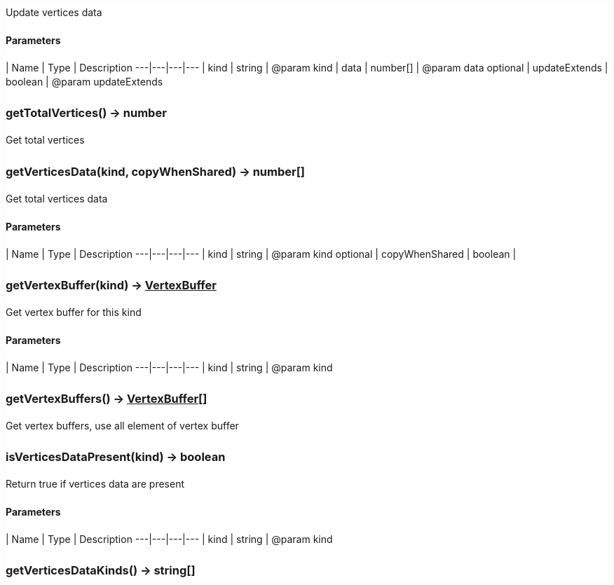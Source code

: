 Update vertices data

#### Parameters
 | Name | Type | Description
---|---|---|---
 | kind | string |    @param kind
 | data | number[] |    @param data
optional | updateExtends | boolean |    @param updateExtends
### getTotalVertices() &rarr; number

Get total vertices
### getVerticesData(kind, copyWhenShared) &rarr; number[]

Get total vertices data

#### Parameters
 | Name | Type | Description
---|---|---|---
 | kind | string |    @param kind
optional | copyWhenShared | boolean |    
### getVertexBuffer(kind) &rarr; [VertexBuffer](/classes/2.4/VertexBuffer)

Get vertex buffer for this kind

#### Parameters
 | Name | Type | Description
---|---|---|---
 | kind | string |    @param kind

### getVertexBuffers() &rarr; [VertexBuffer](/classes/2.4/VertexBuffer)[]

Get vertex buffers, use all element of vertex buffer
### isVerticesDataPresent(kind) &rarr; boolean

Return true if vertices data are present

#### Parameters
 | Name | Type | Description
---|---|---|---
 | kind | string |    @param kind

### getVerticesDataKinds() &rarr; string[]
